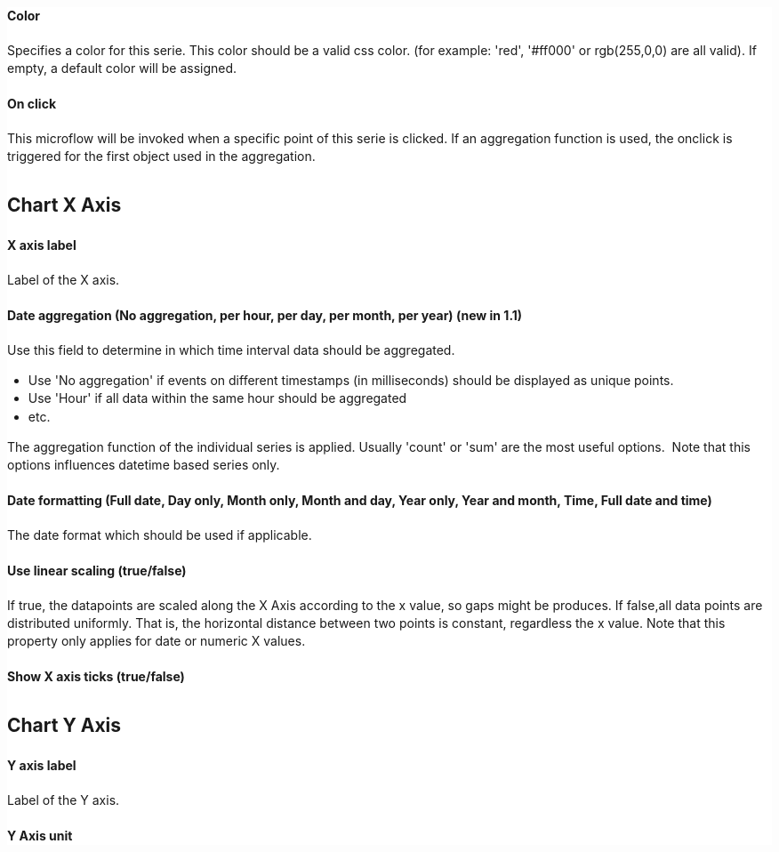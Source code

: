 #### Color

Specifies a color for this serie. This color should be a valid css color. (for example: 'red', '#ff000' or rgb(255,0,0) are all valid). If empty, a default color will be assigned.

#### On click

This microflow will be invoked when a specific point of this serie is clicked. If an aggregation function is used, the onclick is triggered for the first object used in the aggregation.

Chart X Axis
------------

#### X axis label

Label of the X axis.

#### Date aggregation (No aggregation, per hour, per day, per month, per year) (new in 1.1)

Use this field to determine in which time interval data should be aggregated.

-   Use 'No aggregation' if events on different timestamps (in milliseconds) should be displayed as unique points.
-   Use 'Hour' if all data within the same hour should be aggregated
-   etc.

The aggregation function of the individual series is applied. Usually 'count' or 'sum' are the most useful options.
 Note that this options influences datetime based series only.

#### Date formatting (Full date, Day only, Month only, Month and day, Year only, Year and month, Time, Full date and time)

The date format which should be used if applicable.

#### Use linear scaling (true/false)

If true, the datapoints are scaled along the X Axis according to the x value, so gaps might be produces.
If false,all data points are distributed uniformly. That is, the horizontal distance between two points is constant, regardless the x value. 
Note that this property only applies for date or numeric X values.

#### Show X axis ticks (true/false)

Chart Y Axis
------------

#### Y axis label

Label of the Y axis.

#### Y Axis unit
